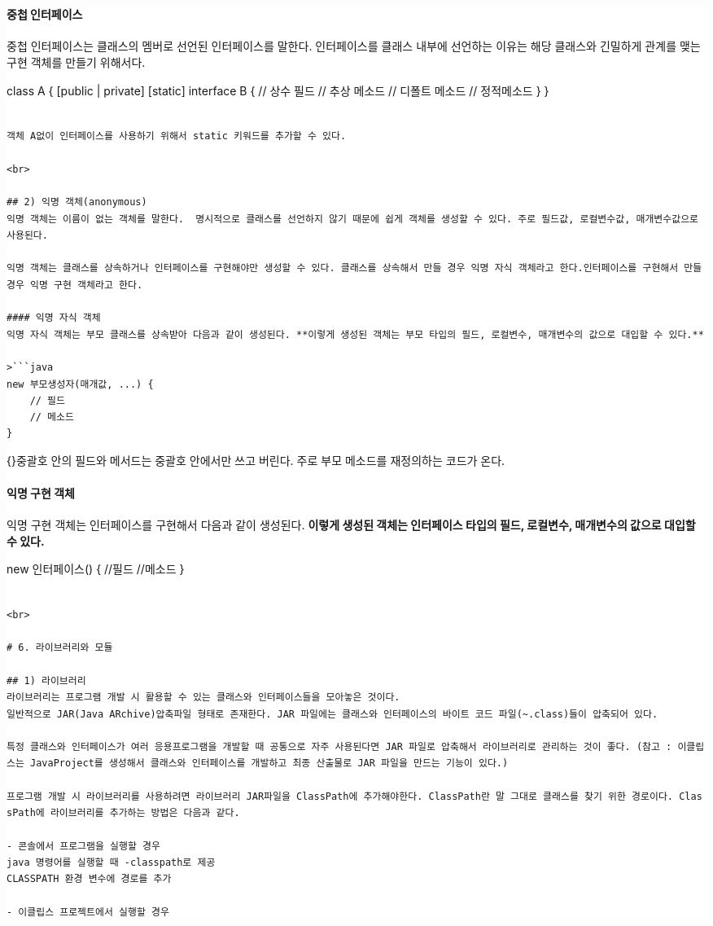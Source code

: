 #### 중첩 인터페이스
중첩 인터페이스는 클래스의 멤버로 선언된 인터페이스를 말한다. 인터페이스를 클래스 내부에 선언하는 이유는 해당 클래스와 긴밀하게 관계를 맺는 구현 객체를 만들기 위해서다. 

>```java
class A {
	[public | private] [static] interface B {
	// 상수 필드
    // 추상 메소드
    // 디폴트 메소드
    // 정적메소드
    }
}
```

객체 A없이 인터페이스를 사용하기 위해서 static 키워드를 추가할 수 있다.

<br>

## 2) 익명 객체(anonymous)
익명 객체는 이름이 없는 객체를 말한다.  명시적으로 클래스를 선언하지 않기 때문에 쉽게 객체를 생성할 수 있다. 주로 필드값, 로컬변수값, 매개변수값으로 사용된다.

익명 객체는 클래스를 상속하거나 인터페이스를 구현해야만 생성할 수 있다. 클래스를 상속해서 만들 경우 익명 자식 객체라고 한다.인터페이스를 구현해서 만들 경우 익명 구현 객체라고 한다.

#### 익명 자식 객체
익명 자식 객체는 부모 클래스를 상속받아 다음과 같이 생성된다. **이렇게 생성된 객체는 부모 타입의 필드, 로컬변수, 매개변수의 값으로 대입할 수 있다.**

>```java
new 부모생성자(매개값, ...) {
	// 필드
    // 메소드
}
```

{}중괄호 안의 필드와 메서드는 중괄호 안에서만 쓰고 버린다.  주로 부모 메소드를 재정의하는 코드가 온다.

#### 익명 구현 객체
익명 구현 객체는 인터페이스를 구현해서 다음과 같이 생성된다. **이렇게 생성된 객체는 인터페이스 타입의 필드, 로컬변수, 매개변수의 값으로 대입할 수 있다.**

>```java
new 인터페이스() {
	//필드
    //메소드
}
```

<br>

# 6. 라이브러리와 모듈

## 1) 라이브러리
라이브러리는 프로그램 개발 시 활용할 수 있는 클래스와 인터페이스들을 모아놓은 것이다.
일반적으로 JAR(Java ARchive)압축파일 형태로 존재한다. JAR 파일에는 클래스와 인터페이스의 바이트 코드 파일(~.class)들이 압축되어 있다.

특정 클래스와 인터페이스가 여러 응용프로그램을 개발할 때 공통으로 자주 사용된다면 JAR 파일로 압축해서 라이브러리로 관리하는 것이 좋다. (참고 : 이클립스는 JavaProject를 생성해서 클래스와 인터페이스를 개발하고 최종 산출물로 JAR 파일을 만드는 기능이 있다.)

프로그램 개발 시 라이브러리를 사용하려면 라이브러리 JAR파일을 ClassPath에 추가해야한다. ClassPath란 말 그대로 클래스를 찾기 위한 경로이다. ClassPath에 라이브러리를 추가하는 방법은 다음과 같다.

- 콘솔에서 프로그램을 실행할 경우
java 명령어를 실행할 때 -classpath로 제공
CLASSPATH 환경 변수에 경로를 추가

- 이클립스 프로젝트에서 실행할 경우
```